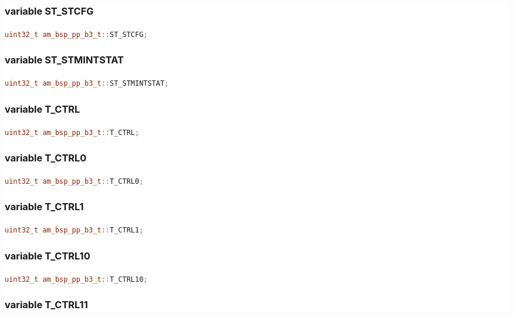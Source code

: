 
### variable ST\_STCFG 

```C++
uint32_t am_bsp_pp_b3_t::ST_STCFG;
```






### variable ST\_STMINTSTAT 

```C++
uint32_t am_bsp_pp_b3_t::ST_STMINTSTAT;
```






### variable T\_CTRL 

```C++
uint32_t am_bsp_pp_b3_t::T_CTRL;
```






### variable T\_CTRL0 

```C++
uint32_t am_bsp_pp_b3_t::T_CTRL0;
```






### variable T\_CTRL1 

```C++
uint32_t am_bsp_pp_b3_t::T_CTRL1;
```






### variable T\_CTRL10 

```C++
uint32_t am_bsp_pp_b3_t::T_CTRL10;
```






### variable T\_CTRL11 
